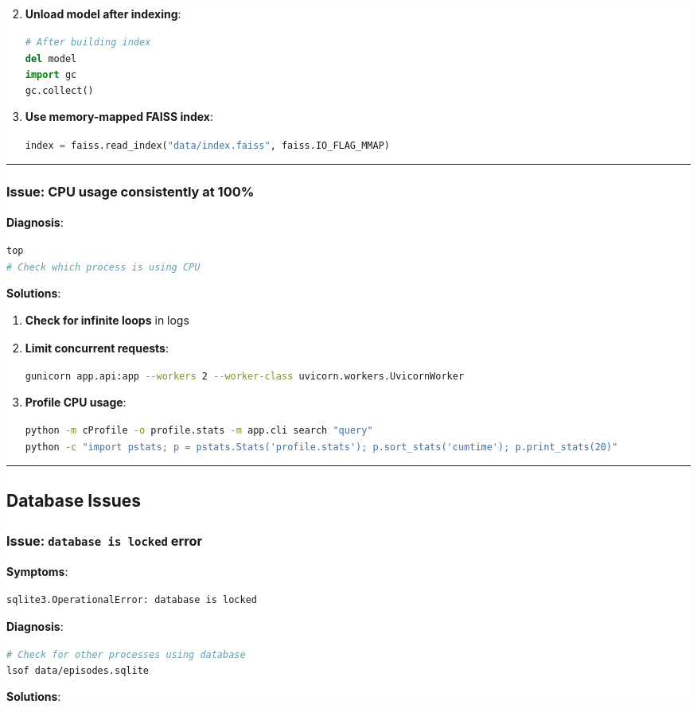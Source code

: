 2. **Unload model after indexing**:
   ```python
   # After building index
   del model
   import gc
   gc.collect()
   ```

3. **Use memory-mapped FAISS index**:
   ```python
   index = faiss.read_index("data/index.faiss", faiss.IO_FLAG_MMAP)
   ```

---

### Issue: CPU usage consistently at 100%

**Diagnosis**:
```bash
top
# Check which process is using CPU
```

**Solutions**:

1. **Check for infinite loops** in logs

2. **Limit concurrent requests**:
   ```bash
   gunicorn app.api:app --workers 2 --worker-class uvicorn.workers.UvicornWorker
   ```

3. **Profile CPU usage**:
   ```bash
   python -m cProfile -o profile.stats -m app.cli search "query"
   python -c "import pstats; p = pstats.Stats('profile.stats'); p.sort_stats('cumtime'); p.print_stats(20)"
   ```

---

## Database Issues

### Issue: `database is locked` error

**Symptoms**:
```
sqlite3.OperationalError: database is locked
```

**Diagnosis**:
```bash
# Check for other processes using database
lsof data/episodes.sqlite
```

**Solutions**:
